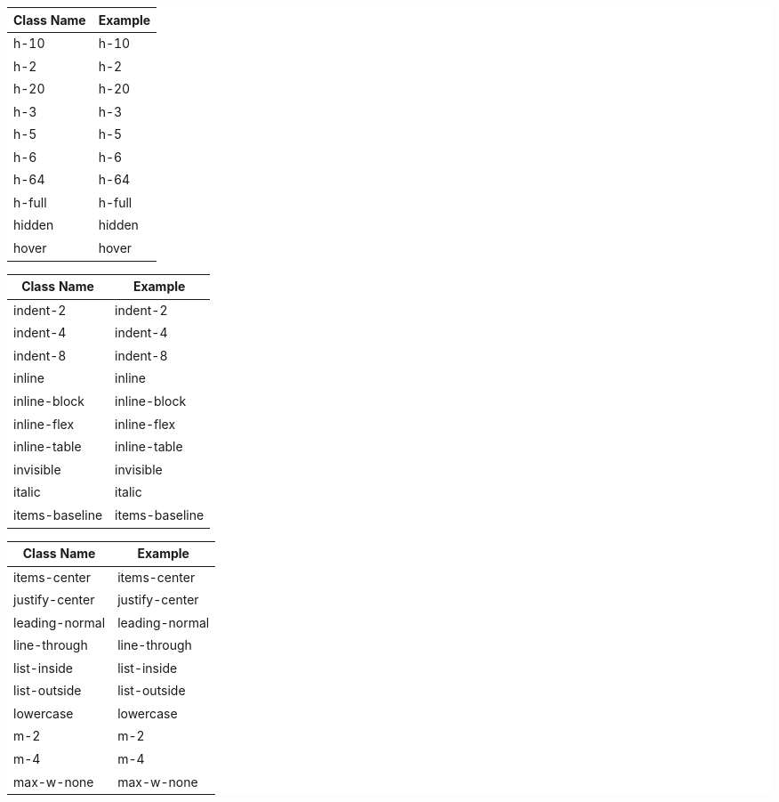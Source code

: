 
| Class Name | Example |
| --- | --- |
| h-10 | <div class="h-10">h-10</div> |
| h-2 | <div class="h-2">h-2</div> |
| h-20 | <div class="h-20">h-20</div> |
| h-3 | <div class="h-3">h-3</div> |
| h-5 | <div class="h-5">h-5</div> |
| h-6 | <div class="h-6">h-6</div> |
| h-64 | <div class="h-64">h-64</div> |
| h-full | <div class="h-full">h-full</div> |
| hidden | <div class="hidden">hidden</div> |
| hover | <div class="hover">hover</div> |


| Class Name | Example |
| --- | --- |
| indent-2 | <div class="indent-2">indent-2</div> |
| indent-4 | <div class="indent-4">indent-4</div> |
| indent-8 | <div class="indent-8">indent-8</div> |
| inline | <div class="inline">inline</div> |
| inline-block | <div class="inline-block">inline-block</div> |
| inline-flex | <div class="inline-flex">inline-flex</div> |
| inline-table | <div class="inline-table">inline-table</div> |
| invisible | <div class="invisible">invisible</div> |
| italic | <div class="italic">italic</div> |
| items-baseline | <div class="items-baseline">items-baseline</div> |


| Class Name | Example |
| --- | --- |
| items-center | <div class="items-center">items-center</div> |
| justify-center | <div class="justify-center">justify-center</div> |
| leading-normal | <div class="leading-normal">leading-normal</div> |
| line-through | <div class="line-through">line-through</div> |
| list-inside | <div class="list-inside">list-inside</div> |
| list-outside | <div class="list-outside">list-outside</div> |
| lowercase | <div class="lowercase">lowercase</div> |
| m-2 | <div class="m-2">m-2</div> |
| m-4 | <div class="m-4">m-4</div> |
| max-w-none | <div class="max-w-none">max-w-none</div> |
